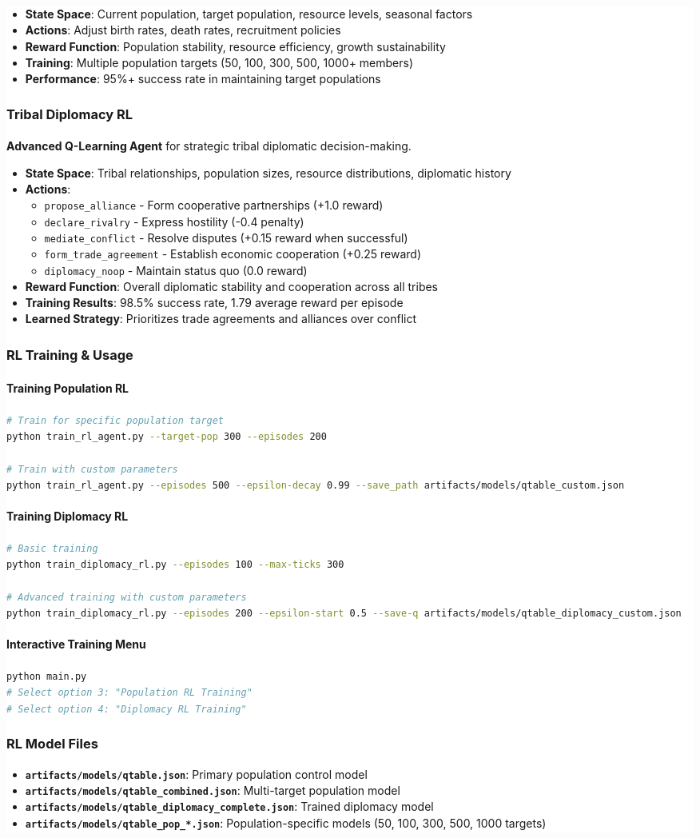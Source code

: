 - **State Space**: Current population, target population, resource levels, seasonal factors
- **Actions**: Adjust birth rates, death rates, recruitment policies
- **Reward Function**: Population stability, resource efficiency, growth sustainability
- **Training**: Multiple population targets (50, 100, 300, 500, 1000+ members)
- **Performance**: 95%+ success rate in maintaining target populations

### Tribal Diplomacy RL
**Advanced Q-Learning Agent** for strategic tribal diplomatic decision-making.

- **State Space**: Tribal relationships, population sizes, resource distributions, diplomatic history
- **Actions**: 
  - `propose_alliance` - Form cooperative partnerships (+1.0 reward)
  - `declare_rivalry` - Express hostility (-0.4 penalty)
  - `mediate_conflict` - Resolve disputes (+0.15 reward when successful)
  - `form_trade_agreement` - Establish economic cooperation (+0.25 reward)
  - `diplomacy_noop` - Maintain status quo (0.0 reward)
- **Reward Function**: Overall diplomatic stability and cooperation across all tribes
- **Training Results**: 98.5% success rate, 1.79 average reward per episode
- **Learned Strategy**: Prioritizes trade agreements and alliances over conflict

### RL Training & Usage

#### Training Population RL
```bash
# Train for specific population target
python train_rl_agent.py --target-pop 300 --episodes 200

# Train with custom parameters
python train_rl_agent.py --episodes 500 --epsilon-decay 0.99 --save_path artifacts/models/qtable_custom.json
```

#### Training Diplomacy RL
```bash
# Basic training
python train_diplomacy_rl.py --episodes 100 --max-ticks 300

# Advanced training with custom parameters
python train_diplomacy_rl.py --episodes 200 --epsilon-start 0.5 --save-q artifacts/models/qtable_diplomacy_custom.json
```

#### Interactive Training Menu
```bash
python main.py
# Select option 3: "Population RL Training"
# Select option 4: "Diplomacy RL Training"
```

### RL Model Files
- **`artifacts/models/qtable.json`**: Primary population control model
- **`artifacts/models/qtable_combined.json`**: Multi-target population model
- **`artifacts/models/qtable_diplomacy_complete.json`**: Trained diplomacy model
- **`artifacts/models/qtable_pop_*.json`**: Population-specific models (50, 100, 300, 500, 1000 targets)
